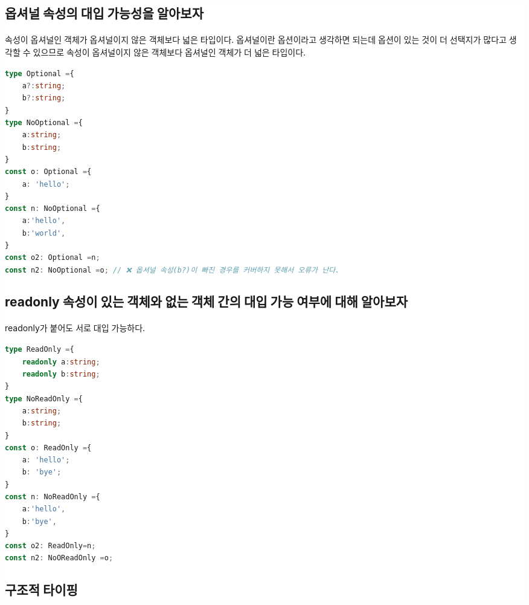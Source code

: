 ## 옵셔널 속성의 대입 가능성을 알아보자

속성이 옵셔널인 객체가 옵셔널이지 않은 객체보다 넓은 타입이다. 옵셔널이란 옵션이라고 생각하면 되는데 옵션이 있는 것이 더 선택지가 많다고 생각할 수 있으므로 속성이 옵셔널이지 않은 객체보다 옵셔널인 객체가 더 넓은 타입이다.

```ts
type Optional ={
    a?:string;
    b?:string;
}
type NoOptional ={
    a:string;
    b:string;
}
const o: Optional ={
    a: 'hello';
}
const n: NoOptional ={
    a:'hello',
    b:'world',
}
const o2: Optional =n;
const n2: NoOptional =o; // ❌ 옵셔널 속성(b?)이 빠진 경우를 커버하지 못해서 오류가 난다.
```

## readonly 속성이 있는 객체와 없는 객체 간의 대입 가능 여부에 대해 알아보자

readonly가 붙어도 서로 대입 가능하다.

```ts
type ReadOnly ={
    readonly a:string;
    readonly b:string;
}
type NoReadOnly ={
    a:string;
    b:string;
}
const o: ReadOnly ={
    a: 'hello';
    b: 'bye';
}
const n: NoReadOnly ={
    a:'hello',
    b:'bye',
}
const o2: ReadOnly=n;
const n2: NoOReadOnly =o;
```

## 구조적 타이핑
